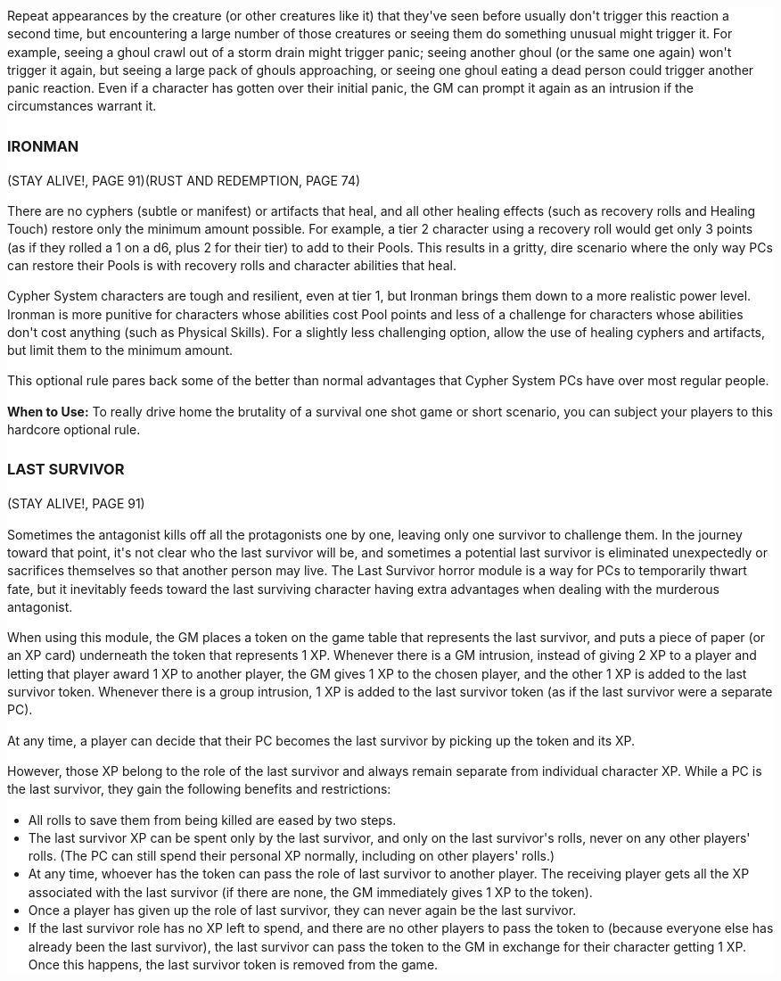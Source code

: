 Repeat appearances by the creature (or other creatures like it) that they've seen before usually don't trigger this reaction a second time, but encountering a large number of those creatures or seeing them do something unusual might trigger it. For example, seeing a ghoul crawl out of a storm drain might trigger panic; seeing another ghoul (or the same one again) won't trigger it again, but seeing a large pack of ghouls approaching, or seeing one ghoul eating a dead person could trigger another panic reaction. Even if a character has gotten over their initial panic, the GM can prompt it again as an intrusion if the circumstances warrant it.

### IRONMAN

(STAY ALIVE!, PAGE 91)(RUST AND REDEMPTION, PAGE 74)

There are no cyphers (subtle or manifest) or artifacts that heal, and all other healing effects (such as recovery rolls and Healing Touch) restore only the minimum amount possible. For example, a tier 2 character using a recovery roll would get only 3 points (as if they rolled a 1 on a d6, plus 2 for their tier) to add to their Pools. This results in a gritty, dire scenario where the only way PCs can restore their Pools is with recovery rolls and character abilities that heal.

Cypher System characters are tough and resilient, even at tier 1, but Ironman brings them down to a more realistic power level. Ironman is more punitive for characters whose abilities cost Pool points and less of a challenge for characters whose abilities don't cost anything (such as Physical Skills). For a slightly less challenging option, allow the use of healing cyphers and artifacts, but limit them to the minimum amount.

This optional rule pares back some of the better than normal advantages that Cypher System PCs have over most regular people.

**When to Use:** To really drive home the brutality of a survival one shot game or short scenario, you can subject your players to this hardcore optional rule.

### LAST SURVIVOR

(STAY ALIVE!, PAGE 91)

Sometimes the antagonist kills off all the protagonists one by one, leaving only one survivor to challenge them. In the journey toward that point, it's not clear who the last survivor will be, and sometimes a potential last survivor is eliminated unexpectedly or sacrifices themselves so that another person may live. The Last Survivor horror module is a way for PCs to temporarily thwart fate, but it inevitably feeds toward the last surviving character having extra advantages when dealing with the murderous antagonist.

When using this module, the GM places a token on the game table that represents the last survivor, and puts a piece of paper (or an XP card) underneath the token that represents 1 XP. Whenever there is a GM intrusion, instead of giving 2 XP to a player and letting that player award 1 XP to another player, the GM gives 1 XP to the chosen player, and the other 1 XP is added to the last survivor token. Whenever there is a group intrusion, 1 XP is added to the last survivor token (as if the last survivor were a separate PC).

At any time, a player can decide that their PC becomes the last survivor by picking up the token and its XP.

However, those XP belong to the role of the last survivor and always remain separate from individual character XP. While a PC is the last survivor, they gain the following benefits and restrictions:

- All rolls to save them from being killed are eased by two steps.
- The last survivor XP can be spent only by the last survivor, and only on the last survivor's rolls, never on any other players' rolls. (The PC can still spend their personal XP normally, including on other players' rolls.)
- At any time, whoever has the token can pass the role of last survivor to another player. The receiving player gets all the XP associated with the last survivor (if there are none, the GM immediately gives 1 XP to the token).
- Once a player has given up the role of last survivor, they can never again be the last survivor.
- If the last survivor role has no XP left to spend, and there are no other players to pass the token to (because everyone else has already been the last survivor), the last survivor can pass the token to the GM in exchange for their character getting 1 XP. Once this happens, the last survivor token is removed from the game.
